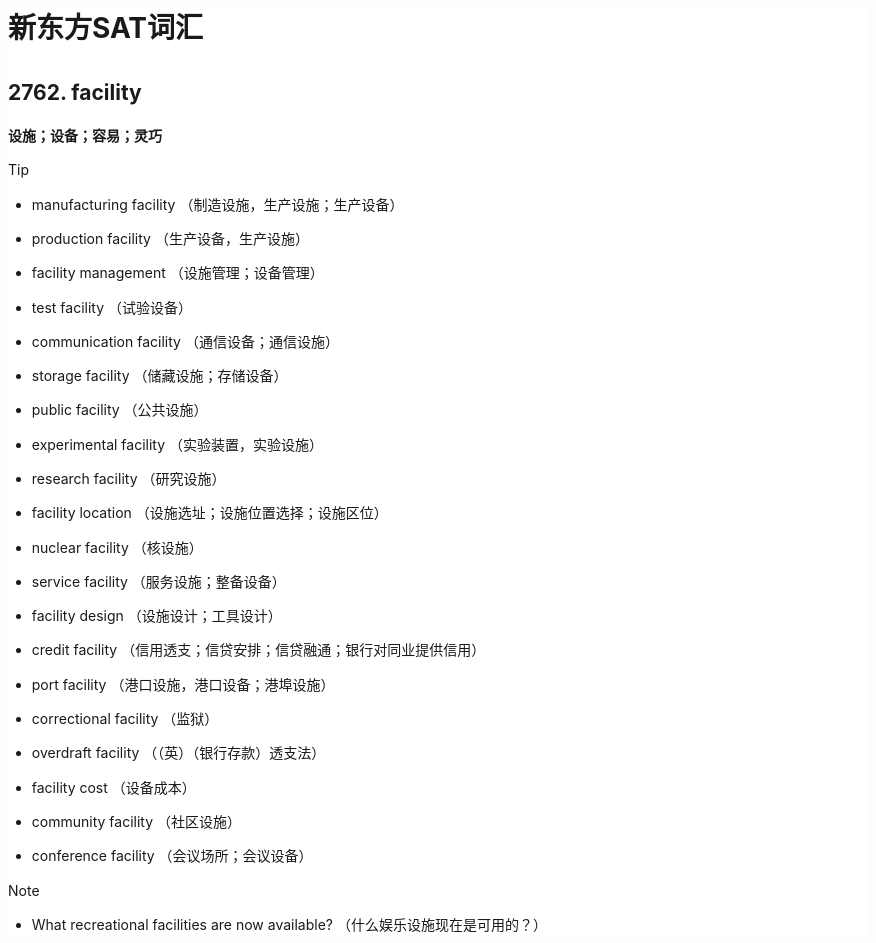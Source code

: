 # 新东方SAT词汇

## 2762. facility

**设施；设备；容易；灵巧**

> [!TIP]
>
> - manufacturing facility （制造设施，生产设施；生产设备）
>
> - production facility （生产设备，生产设施）
>
> - facility management （设施管理；设备管理）
>
> - test facility （试验设备）
>
> - communication facility （通信设备；通信设施）
>
> - storage facility （储藏设施；存储设备）
>
> - public facility （公共设施）
>
> - experimental facility （实验装置，实验设施）
>
> - research facility （研究设施）
>
> - facility location （设施选址；设施位置选择；设施区位）
>
> - nuclear facility （核设施）
>
> - service facility （服务设施；整备设备）
>
> - facility design （设施设计；工具设计）
>
> - credit facility （信用透支；信贷安排；信贷融通；银行对同业提供信用）
>
> - port facility （港口设施，港口设备；港埠设施）
>
> - correctional facility （监狱）
>
> - overdraft facility （（英）（银行存款）透支法）
>
> - facility cost （设备成本）
>
> - community facility （社区设施）
>
> - conference facility （会议场所；会议设备）
>

> [!NOTE]
>
> - What recreational facilities are now available? （什么娱乐设施现在是可用的？）
>
